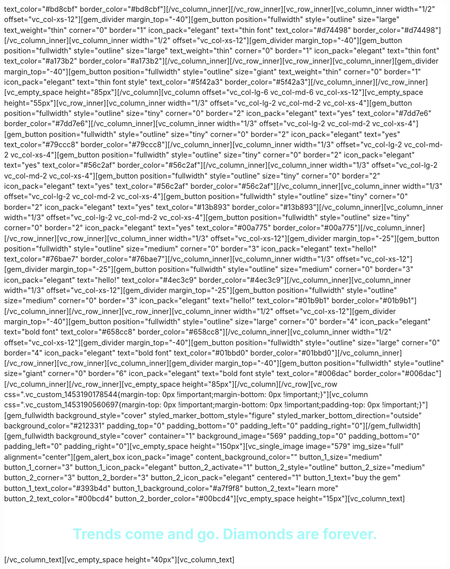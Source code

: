 text_color="#bd8cbf" border_color="#bd8cbf"][/vc_column_inner][/vc_row_inner][vc_row_inner][vc_column_inner width="1/2" offset="vc_col-xs-12"][gem_divider margin_top="-40"][gem_button position="fullwidth" style="outline" size="large" text_weight="thin" corner="0" border="1" icon_pack="elegant" text="thin font" text_color="#d74498" border_color="#d74498"][/vc_column_inner][vc_column_inner width="1/2" offset="vc_col-xs-12"][gem_divider margin_top="-40"][gem_button position="fullwidth" style="outline" size="large" text_weight="thin" corner="0" border="1" icon_pack="elegant" text="thin font" text_color="#a173b2" border_color="#a173b2"][/vc_column_inner][/vc_row_inner][vc_row_inner][vc_column_inner][gem_divider margin_top="-40"][gem_button position="fullwidth" style="outline" size="giant" text_weight="thin" corner="0" border="1" icon_pack="elegant" text="thin font style" text_color="#5f42a3" border_color="#5f42a3"][/vc_column_inner][/vc_row_inner][vc_empty_space height="85px"][/vc_column][vc_column offset="vc_col-lg-6 vc_col-md-6 vc_col-xs-12"][vc_empty_space height="55px"][vc_row_inner][vc_column_inner width="1/3" offset="vc_col-lg-2 vc_col-md-2 vc_col-xs-4"][gem_button position="fullwidth" style="outline" size="tiny" corner="0" border="2" icon_pack="elegant" text="yes" text_color="#7dd7e6" border_color="#7dd7e6"][/vc_column_inner][vc_column_inner width="1/3" offset="vc_col-lg-2 vc_col-md-2 vc_col-xs-4"][gem_button position="fullwidth" style="outline" size="tiny" corner="0" border="2" icon_pack="elegant" text="yes" text_color="#79ccc8" border_color="#79ccc8"][/vc_column_inner][vc_column_inner width="1/3" offset="vc_col-lg-2 vc_col-md-2 vc_col-xs-4"][gem_button position="fullwidth" style="outline" size="tiny" corner="0" border="2" icon_pack="elegant" text="yes" text_color="#56c2af" border_color="#56c2af"][/vc_column_inner][vc_column_inner width="1/3" offset="vc_col-lg-2 vc_col-md-2 vc_col-xs-4"][gem_button position="fullwidth" style="outline" size="tiny" corner="0" border="2" icon_pack="elegant" text="yes" text_color="#56c2af" border_color="#56c2af"][/vc_column_inner][vc_column_inner width="1/3" offset="vc_col-lg-2 vc_col-md-2 vc_col-xs-4"][gem_button position="fullwidth" style="outline" size="tiny" corner="0" border="2" icon_pack="elegant" text="yes" text_color="#13b893" border_color="#13b893"][/vc_column_inner][vc_column_inner width="1/3" offset="vc_col-lg-2 vc_col-md-2 vc_col-xs-4"][gem_button position="fullwidth" style="outline" size="tiny" corner="0" border="2" icon_pack="elegant" text="yes" text_color="#00a775" border_color="#00a775"][/vc_column_inner][/vc_row_inner][vc_row_inner][vc_column_inner width="1/3" offset="vc_col-xs-12"][gem_divider margin_top="-25"][gem_button position="fullwidth" style="outline" size="medium" corner="0" border="3" icon_pack="elegant" text="hello!" text_color="#76bae7" border_color="#76bae7"][/vc_column_inner][vc_column_inner width="1/3" offset="vc_col-xs-12"][gem_divider margin_top="-25"][gem_button position="fullwidth" style="outline" size="medium" corner="0" border="3" icon_pack="elegant" text="hello!" text_color="#4ec3c9" border_color="#4ec3c9"][/vc_column_inner][vc_column_inner width="1/3" offset="vc_col-xs-12"][gem_divider margin_top="-25"][gem_button position="fullwidth" style="outline" size="medium" corner="0" border="3" icon_pack="elegant" text="hello!" text_color="#01b9b1" border_color="#01b9b1"][/vc_column_inner][/vc_row_inner][vc_row_inner][vc_column_inner width="1/2" offset="vc_col-xs-12"][gem_divider margin_top="-40"][gem_button position="fullwidth" style="outline" size="large" corner="0" border="4" icon_pack="elegant" text="bold font" text_color="#658cc8" border_color="#658cc8"][/vc_column_inner][vc_column_inner width="1/2" offset="vc_col-xs-12"][gem_divider margin_top="-40"][gem_button position="fullwidth" style="outline" size="large" corner="0" border="4" icon_pack="elegant" text="bold font" text_color="#01bbd0" border_color="#01bbd0"][/vc_column_inner][/vc_row_inner][vc_row_inner][vc_column_inner][gem_divider margin_top="-40"][gem_button position="fullwidth" style="outline" size="giant" corner="0" border="6" icon_pack="elegant" text="bold font style" text_color="#006dac" border_color="#006dac"][/vc_column_inner][/vc_row_inner][vc_empty_space height="85px"][/vc_column][/vc_row][vc_row css=".vc_custom_1453190178544{margin-top: 0px !important;margin-bottom: 0px !important;}"][vc_column css=".vc_custom_1453190560697{margin-top: 0px !important;margin-bottom: 0px !important;padding-top: 0px !important;}"][gem_fullwidth background_style="cover" styled_marker_bottom_style="figure" styled_marker_bottom_direction="outside" background_color="#212331" padding_top="0" padding_bottom="0" padding_left="0" padding_right="0"][/gem_fullwidth][gem_fullwidth background_style="cover" container="1" background_image="569" padding_top="0" padding_bottom="0" padding_left="0" padding_right="0"][vc_empty_space height="150px"][vc_single_image image="579" img_size="full" alignment="center"][gem_alert_box icon_pack="image" content_background_color="" button_1_size="medium" button_1_corner="3" button_1_icon_pack="elegant" button_2_activate="1" button_2_style="outline" button_2_size="medium" button_2_corner="3" button_2_border="3" button_2_icon_pack="elegant" centered="1" button_1_text="buy the gem" button_1_text_color="#393b4d" button_1_background_color="#a7f9f8" button_2_text="learn more" button_2_text_color="#00bcd4" button_2_border_color="#00bcd4"][vc_empty_space height="15px"][vc_column_text]
<h1 style="text-align: center;"><span class="light" style="color: #a7f9f8;">Trends come and go.</span>
<span class="light" style="color: #a7f9f8;">Diamonds are forever.</span></h1>
[/vc_column_text][vc_empty_space height="40px"][vc_column_text]